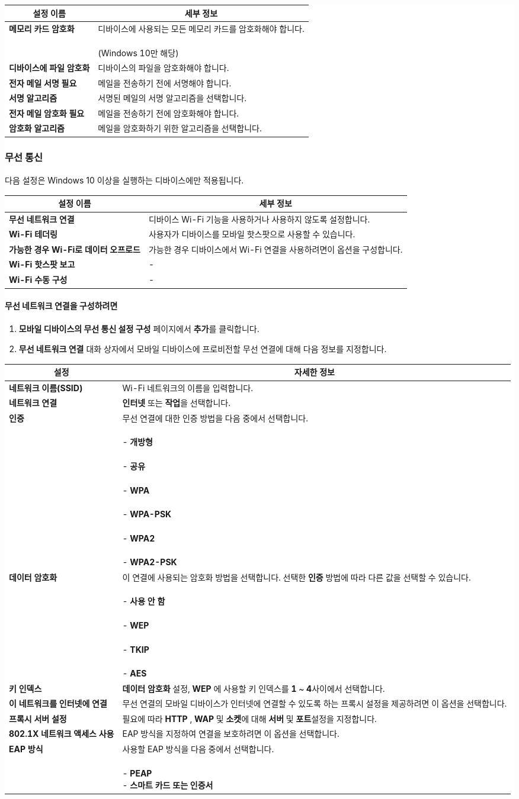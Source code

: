 |설정 이름|세부 정보|  
|------------------|-------------|  
|**메모리 카드 암호화**|디바이스에 사용되는 모든 메모리 카드를 암호화해야 합니다.<br /><br /> (Windows 10만 해당)|  
|**디바이스에 파일 암호화**|디바이스의 파일을 암호화해야 합니다.|  
|**전자 메일 서명 필요**|메일을 전송하기 전에 서명해야 합니다.|  
|**서명 알고리즘**|서명된 메일의 서명 알고리즘을 선택합니다.|  
|**전자 메일 암호화 필요**|메일을 전송하기 전에 암호화해야 합니다.|  
|**암호화 알고리즘**|메일을 암호화하기 위한 알고리즘을 선택합니다.|  

###  <a name="wireless-communications"></a>무선 통신  
 다음 설정은 Windows 10 이상을 실행하는 디바이스에만 적용됩니다.  

|설정 이름|세부 정보|  
|------------------|-------------|  
|**무선 네트워크 연결**|디바이스 Wi-Fi 기능을 사용하거나 사용하지 않도록 설정합니다.|  
|**Wi-Fi 테더링**|사용자가 디바이스를 모바일 핫스팟으로 사용할 수 있습니다.|  
|**가능한 경우 Wi-Fi로 데이터 오프로드**|가능한 경우 디바이스에서 Wi-Fi 연결을 사용하려면이 옵션을 구성합니다.|  
|**Wi-Fi 핫스팟 보고**|-|  
|**Wi-Fi 수동 구성**|-|  

#### <a name="to-configure-a-wireless-network-connection"></a>무선 네트워크 연결을 구성하려면  

1.  **모바일 디바이스의 무선 통신 설정 구성** 페이지에서 **추가**를 클릭합니다.  

2.  **무선 네트워크 연결** 대화 상자에서 모바일 디바이스에 프로비전할 무선 연결에 대해 다음 정보를 지정합니다.  

|설정|자세한 정보|  
|-------------|----------------------|  
|**네트워크 이름(SSID)**|Wi-Fi 네트워크의 이름을 입력합니다.|  
|**네트워크 연결**|**인터넷** 또는 **작업**을 선택합니다.|  
|**인증**|무선 연결에 대한 인증 방법을 다음 중에서 선택합니다.<br /><br /> - **개방형**<br /><br /> - **공유**<br /><br /> - **WPA**<br /><br /> - **WPA-PSK**<br /><br /> - **WPA2**<br /><br /> - **WPA2-PSK**|  
|**데이터 암호화**|이 연결에 사용되는 암호화 방법을 선택합니다. 선택한 **인증** 방법에 따라 다른 값을 선택할 수 있습니다.<br /><br /> - **사용 안 함**<br /><br /> - **WEP**<br /><br /> - **TKIP**<br /><br /> - **AES**|  
|**키 인덱스**|**데이터 암호화** 설정, **WEP** 에 사용할 키 인덱스를 **1** ~ **4**사이에서 선택합니다.|  
|**이 네트워크를 인터넷에 연결**|무선 연결의 모바일 디바이스가 인터넷에 연결할 수 있도록 하는 프록시 설정을 제공하려면 이 옵션을 선택합니다.|  
|**프록시 서버 설정**|필요에 따라 **HTTP** , **WAP** 및 **소켓**에 대해 **서버** 및 **포트**설정을 지정합니다.|  
|**802.1X 네트워크 액세스 사용**|EAP 방식을 지정하여 연결을 보호하려면 이 옵션을 선택합니다.|  
|**EAP 방식**|사용할 EAP 방식을 다음 중에서 선택합니다.<br /><br /> - **PEAP**<br> - **스마트 카드 또는 인증서**|  
